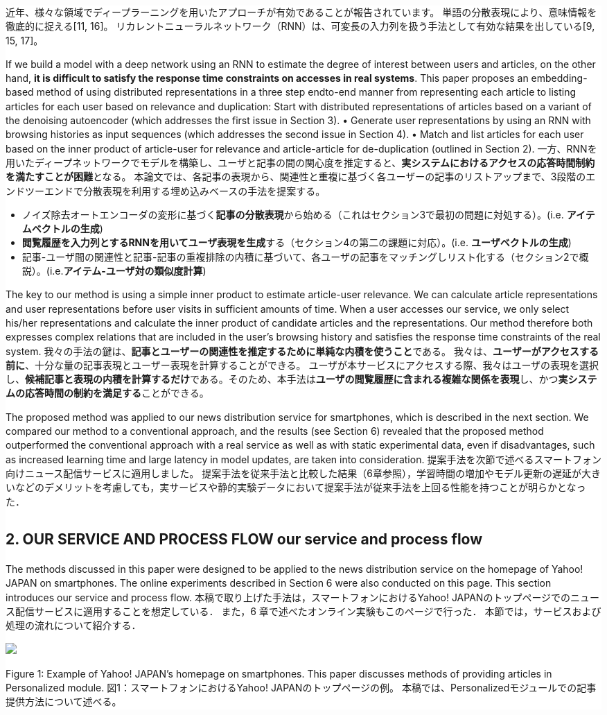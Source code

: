近年、様々な領域でディープラーニングを用いたアプローチが有効であることが報告されています。
単語の分散表現により、意味情報を徹底的に捉える[11, 16]。 リカレントニューラルネットワーク（RNN）は、可変長の入力列を扱う手法として有効な結果を出している[9, 15, 17]。

If we build a model with a deep network using an RNN to estimate the degree of interest between users and articles, on the other hand, **it is difficult to satisfy the response time constraints on accesses in real systems**. This paper proposes an embedding-based method of using distributed representations in a three step endto-end manner from representing each article to listing articles for each user based on relevance and duplication: Start with distributed representations of articles based on a variant of the denoising autoencoder (which addresses the first issue in Section 3). • Generate user representations by using an RNN with browsing histories as input sequences (which addresses the second issue in Section 4). • Match and list articles for each user based on the inner product of article-user for relevance and article-article for de-duplication (outlined in Section 2).
一方、RNNを用いたディープネットワークでモデルを構築し、ユーザと記事の間の関心度を推定すると、**実システムにおけるアクセスの応答時間制約を満たすことが困難**となる。
本論文では、各記事の表現から、関連性と重複に基づく各ユーザーの記事のリストアップまで、3段階のエンドツーエンドで分散表現を利用する埋め込みベースの手法を提案する。

- ノイズ除去オートエンコーダの変形に基づく**記事の分散表現**から始める（これはセクション3で最初の問題に対処する）。(i.e. **アイテムベクトルの生成**)
- **閲覧履歴を入力列とするRNNを用いてユーザ表現を生成**する（セクション4の第二の課題に対応）。(i.e. **ユーザベクトルの生成**)
- 記事-ユーザ間の関連性と記事-記事の重複排除の内積に基づいて、各ユーザの記事をマッチングしリスト化する（セクション2で概説）。(i.e.**アイテム-ユーザ対の類似度計算**)

The key to our method is using a simple inner product to estimate article-user relevance. We can calculate article representations and user representations before user visits in sufficient amounts of time. When a user accesses our service, we only select his/her representations and calculate the inner product of candidate articles and the representations. Our method therefore both expresses complex relations that are included in the user’s browsing history and satisfies the response time constraints of the real system.
我々の手法の鍵は、**記事とユーザーの関連性を推定するために単純な内積を使うこと**である。
我々は、**ユーザーがアクセスする前に**、十分な量の記事表現とユーザー表現を計算することができる。
ユーザが本サービスにアクセスする際、我々はユーザの表現を選択し、**候補記事と表現の内積を計算するだけ**である。そのため、本手法は**ユーザの閲覧履歴に含まれる複雑な関係を表現**し、かつ**実システムの応答時間の制約を満足する**ことができる。

The proposed method was applied to our news distribution service for smartphones, which is described in the next section. We compared our method to a conventional approach, and the results (see Section 6) revealed that the proposed method outperformed the conventional approach with a real service as well as with static experimental data, even if disadvantages, such as increased learning time and large latency in model updates, are taken into consideration.
提案手法を次節で述べるスマートフォン向けニュース配信サービスに適用しました。 提案手法を従来手法と比較した結果（6章参照），学習時間の増加やモデル更新の遅延が大きいなどのデメリットを考慮しても，実サービスや静的実験データにおいて提案手法が従来手法を上回る性能を持つことが明らかとなった．

## 2. OUR SERVICE AND PROCESS FLOW our service and process flow

The methods discussed in this paper were designed to be applied to the news distribution service on the homepage of Yahoo! JAPAN on smartphones. The online experiments described in Section 6 were also conducted on this page. This section introduces our service and process flow.
本稿で取り上げた手法は，スマートフォンにおけるYahoo! JAPANのトップページでのニュース配信サービスに適用することを想定している． また，6 章で述べたオンライン実験もこのページで行った． 本節では，サービスおよび処理の流れについて紹介する．

<img src="https://d3i71xaburhd42.cloudfront.net/376953b2d70b30cfa9d56ae841b8c16f059e0867/2-Figure1-1.png">

Figure 1: Example of Yahoo! JAPAN’s homepage on smartphones. This paper discusses methods of providing articles in Personalized module.
図1：スマートフォンにおけるYahoo! JAPANのトップページの例。 本稿では、Personalizedモジュールでの記事提供方法について述べる。
